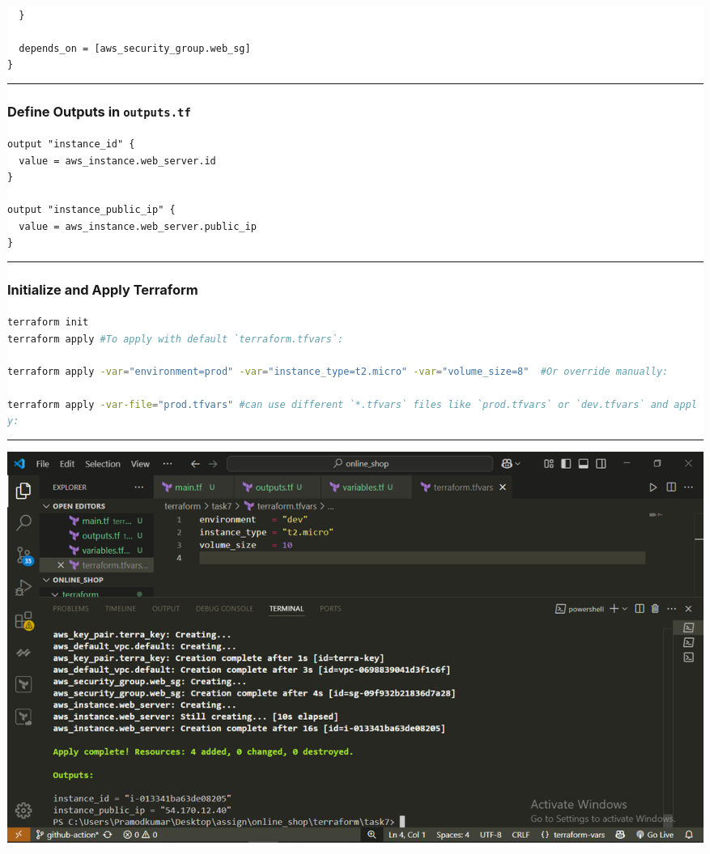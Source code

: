 ```hcl
  }

  depends_on = [aws_security_group.web_sg]
}
```

---

### Define Outputs in `outputs.tf`

```hcl
output "instance_id" {
  value = aws_instance.web_server.id
}

output "instance_public_ip" {
  value = aws_instance.web_server.public_ip
}
```

---

###  Initialize and Apply Terraform

```bash
terraform init
terraform apply #To apply with default `terraform.tfvars`:

terraform apply -var="environment=prod" -var="instance_type=t2.micro" -var="volume_size=8"  #Or override manually:

terraform apply -var-file="prod.tfvars" #can use different `*.tfvars` files like `prod.tfvars` or `dev.tfvars` and apply:
```

---
![alt text](task_images/7-a.png) 

